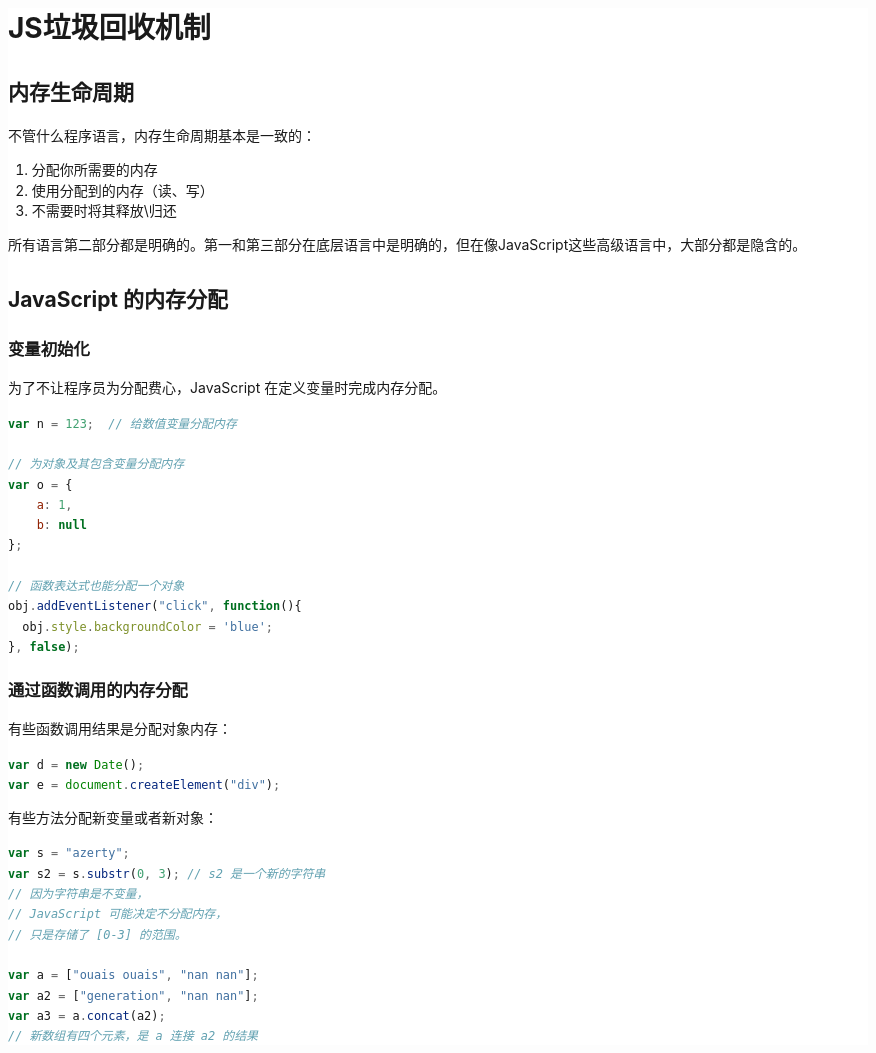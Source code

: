 # JS垃圾回收机制

## 内存生命周期

 不管什么程序语言，内存生命周期基本是一致的：   

1. 分配你所需要的内存
2. 使用分配到的内存（读、写）
3. 不需要时将其释放\归还

所有语言第二部分都是明确的。第一和第三部分在底层语言中是明确的，但在像JavaScript这些高级语言中，大部分都是隐含的。

## JavaScript 的内存分配

### 变量初始化

为了不让程序员为分配费心，JavaScript 在定义变量时完成内存分配。

```js
var n = 123;  // 给数值变量分配内存

// 为对象及其包含变量分配内存
var o = {
    a: 1,
    b: null
};

// 函数表达式也能分配一个对象
obj.addEventListener("click", function(){
  obj.style.backgroundColor = 'blue';
}, false);
```

### 通过函数调用的内存分配

有些函数调用结果是分配对象内存：

```js
var d = new Date();
var e = document.createElement("div");
```

有些方法分配新变量或者新对象：

```js
var s = "azerty";
var s2 = s.substr(0, 3); // s2 是一个新的字符串
// 因为字符串是不变量，
// JavaScript 可能决定不分配内存，
// 只是存储了 [0-3] 的范围。

var a = ["ouais ouais", "nan nan"];
var a2 = ["generation", "nan nan"];
var a3 = a.concat(a2); 
// 新数组有四个元素，是 a 连接 a2 的结果
```
